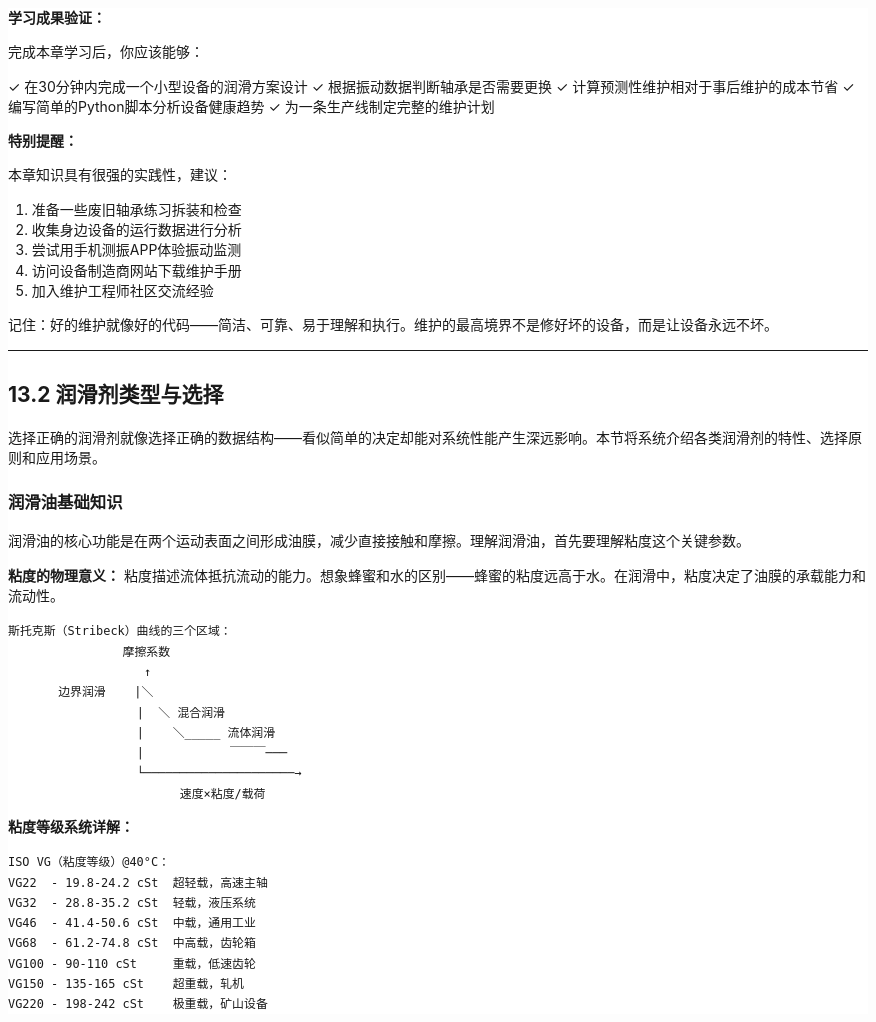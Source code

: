 **学习成果验证：**

完成本章学习后，你应该能够：

✓ 在30分钟内完成一个小型设备的润滑方案设计
✓ 根据振动数据判断轴承是否需要更换
✓ 计算预测性维护相对于事后维护的成本节省
✓ 编写简单的Python脚本分析设备健康趋势
✓ 为一条生产线制定完整的维护计划

**特别提醒：**

本章知识具有很强的实践性，建议：
1. 准备一些废旧轴承练习拆装和检查
2. 收集身边设备的运行数据进行分析
3. 尝试用手机测振APP体验振动监测
4. 访问设备制造商网站下载维护手册
5. 加入维护工程师社区交流经验

记住：好的维护就像好的代码——简洁、可靠、易于理解和执行。维护的最高境界不是修好坏的设备，而是让设备永远不坏。

---

## 13.2 润滑剂类型与选择

选择正确的润滑剂就像选择正确的数据结构——看似简单的决定却能对系统性能产生深远影响。本节将系统介绍各类润滑剂的特性、选择原则和应用场景。

### 润滑油基础知识

润滑油的核心功能是在两个运动表面之间形成油膜，减少直接接触和摩擦。理解润滑油，首先要理解粘度这个关键参数。

**粘度的物理意义：**
粘度描述流体抵抗流动的能力。想象蜂蜜和水的区别——蜂蜜的粘度远高于水。在润滑中，粘度决定了油膜的承载能力和流动性。

```
斯托克斯（Stribeck）曲线的三个区域：
                摩擦系数
                   ↑
       边界润滑    |＼
                  |  ＼ 混合润滑
                  |    ＼_____ 流体润滑
                  |            ￣￣￣───
                  └─────────────────────→
                        速度×粘度/载荷
```

**粘度等级系统详解：**
```
ISO VG（粘度等级）@40°C：
VG22  - 19.8-24.2 cSt  超轻载，高速主轴
VG32  - 28.8-35.2 cSt  轻载，液压系统
VG46  - 41.4-50.6 cSt  中载，通用工业
VG68  - 61.2-74.8 cSt  中高载，齿轮箱
VG100 - 90-110 cSt     重载，低速齿轮
VG150 - 135-165 cSt    超重载，轧机
VG220 - 198-242 cSt    极重载，矿山设备
```
